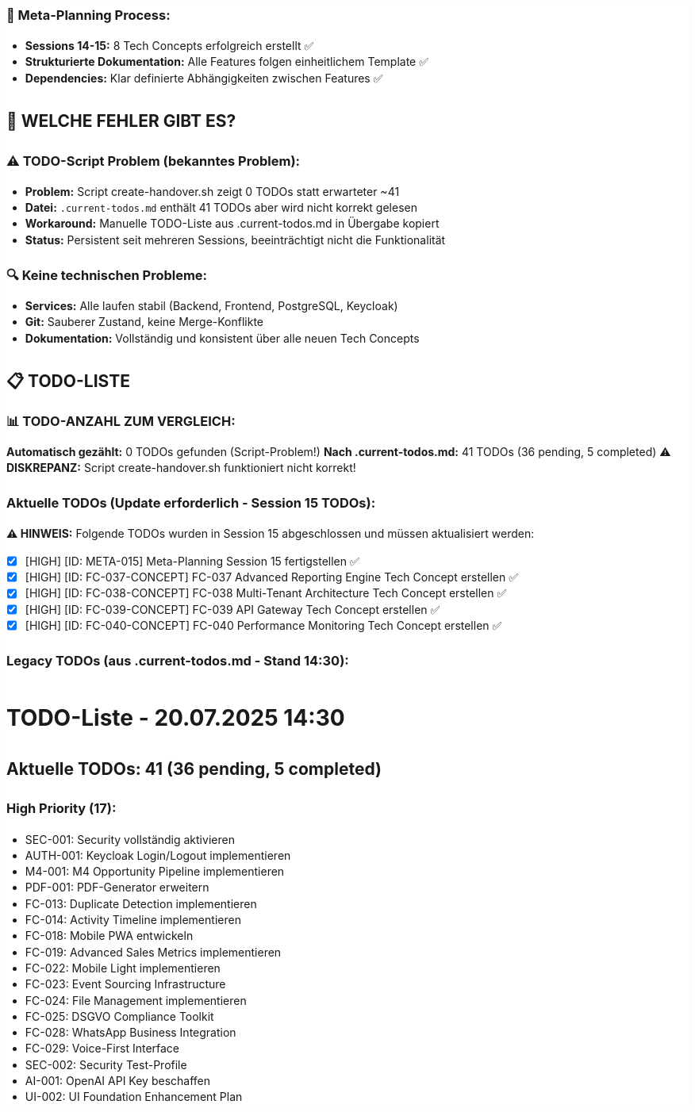 ### 🔄 Meta-Planning Process:
- **Sessions 14-15:** 8 Tech Concepts erfolgreich erstellt ✅
- **Strukturierte Dokumentation:** Alle Features folgen einheitlichem Template ✅
- **Dependencies:** Klar definierte Abhängigkeiten zwischen Features ✅

## 🚨 WELCHE FEHLER GIBT ES?

### ⚠️ TODO-Script Problem (bekanntes Problem):
- **Problem:** Script create-handover.sh zeigt 0 TODOs statt erwarteter ~41
- **Datei:** `.current-todos.md` enthält 41 TODOs aber wird nicht korrekt gelesen
- **Workaround:** Manuelle TODO-Liste aus .current-todos.md in Übergabe kopiert
- **Status:** Persistent seit mehreren Sessions, beeinträchtigt nicht die Funktionalität

### 🔍 Keine technischen Probleme:
- **Services:** Alle laufen stabil (Backend, Frontend, PostgreSQL, Keycloak)
- **Git:** Sauberer Zustand, keine Merge-Konflikte
- **Dokumentation:** Vollständig und konsistent über alle neuen Tech Concepts

## 📋 TODO-LISTE

### 📊 TODO-ANZAHL ZUM VERGLEICH:
**Automatisch gezählt:** 0 TODOs gefunden (Script-Problem!)
**Nach .current-todos.md:** 41 TODOs (36 pending, 5 completed)
⚠️ **DISKREPANZ:** Script create-handover.sh funktioniert nicht korrekt!

### Aktuelle TODOs (Update erforderlich - Session 15 TODOs):

**⚠️ HINWEIS:** Folgende TODOs wurden in Session 15 abgeschlossen und müssen aktualisiert werden:
- [x] [HIGH] [ID: META-015] Meta-Planning Session 15 fertigstellen ✅
- [x] [HIGH] [ID: FC-037-CONCEPT] FC-037 Advanced Reporting Engine Tech Concept erstellen ✅
- [x] [HIGH] [ID: FC-038-CONCEPT] FC-038 Multi-Tenant Architecture Tech Concept erstellen ✅
- [x] [HIGH] [ID: FC-039-CONCEPT] FC-039 API Gateway Tech Concept erstellen ✅
- [x] [HIGH] [ID: FC-040-CONCEPT] FC-040 Performance Monitoring Tech Concept erstellen ✅

### Legacy TODOs (aus .current-todos.md - Stand 14:30):
# TODO-Liste - 20.07.2025 14:30

## Aktuelle TODOs: 41 (36 pending, 5 completed)

### High Priority (17):
- SEC-001: Security vollständig aktivieren
- AUTH-001: Keycloak Login/Logout implementieren
- M4-001: M4 Opportunity Pipeline implementieren
- PDF-001: PDF-Generator erweitern
- FC-013: Duplicate Detection implementieren
- FC-014: Activity Timeline implementieren
- FC-018: Mobile PWA entwickeln
- FC-019: Advanced Sales Metrics implementieren
- FC-022: Mobile Light implementieren
- FC-023: Event Sourcing Infrastructure
- FC-024: File Management implementieren
- FC-025: DSGVO Compliance Toolkit
- FC-028: WhatsApp Business Integration
- FC-029: Voice-First Interface
- SEC-002: Security Test-Profile
- AI-001: OpenAI API Key beschaffen
- UI-002: UI Foundation Enhancement Plan
